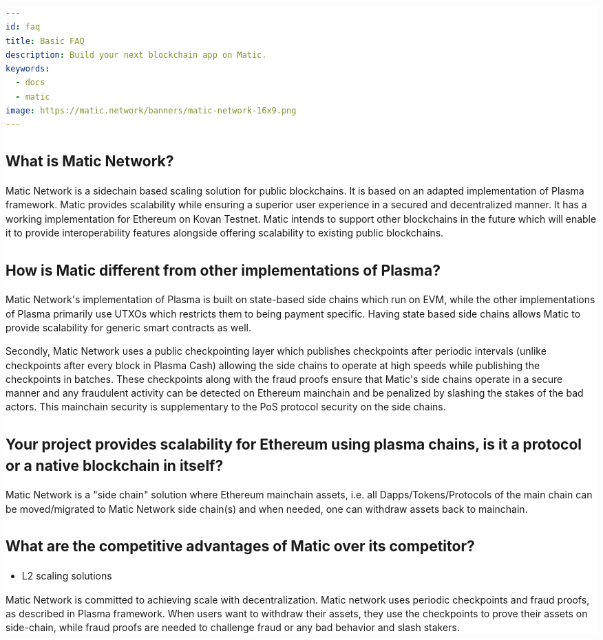 ```yaml
---
id: faq
title: Basic FAQ 
description: Build your next blockchain app on Matic.
keywords:
  - docs
  - matic
image: https://matic.network/banners/matic-network-16x9.png 
---
```

## What is Matic Network?

Matic Network is a sidechain based scaling solution for public blockchains. It is based on an adapted implementation of Plasma framework. Matic provides scalability while ensuring a superior user experience in a secured and decentralized manner. It has a working implementation for Ethereum on Kovan Testnet. Matic intends to support other blockchains in the future which will enable it to provide interoperability features alongside offering scalability to existing public blockchains.

## How is Matic different from other implementations of Plasma?

Matic Network's implementation of Plasma is built on state-based side chains which run on EVM, while the other implementations of Plasma primarily use UTXOs which restricts them to being payment specific. Having state based side chains allows Matic to provide scalability for generic smart contracts as well.

Secondly, Matic Network uses a public checkpointing layer which publishes checkpoints after periodic intervals (unlike checkpoints  after every block in Plasma Cash) allowing the side chains to operate at high speeds while publishing the checkpoints in batches. These checkpoints along with the fraud proofs ensure that Matic's side chains operate in a secure manner and any fraudulent activity can be detected on Ethereum mainchain and be penalized by slashing the stakes of the bad actors. This mainchain security is supplementary to the PoS protocol security on the side chains.

## Your project provides scalability for Ethereum using plasma chains, is it a protocol or a native blockchain in itself?

Matic Network is a "side chain" solution where Ethereum mainchain assets, i.e. all Dapps/Tokens/Protocols of the main chain can be moved/migrated to Matic Network side chain(s) and when needed, one can withdraw assets back to mainchain. 

## What are the competitive advantages of Matic over its competitor?

- L2 scaling solutions

Matic Network is committed to achieving scale with decentralization. Matic network uses periodic checkpoints and fraud proofs, as described in Plasma framework. When users want to withdraw their assets, they use the checkpoints to prove their assets on side-chain, while fraud proofs are needed to challenge fraud or any bad behavior and slash stakers.
